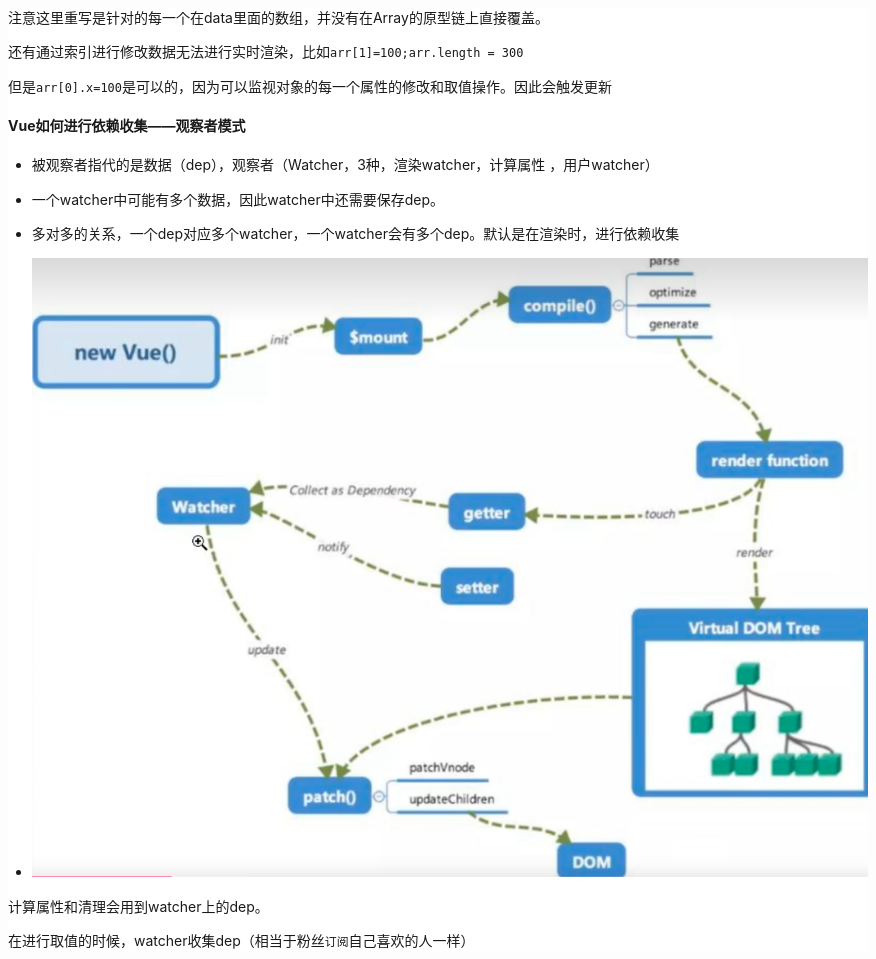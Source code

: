 注意这里重写是针对的每一个在data里面的数组，并没有在Array的原型链上直接覆盖。

还有通过索引进行修改数据无法进行实时渲染，比如`arr[1]=100;arr.length = 300`

但是`arr[0].x=100`是可以的，因为可以监视对象的每一个属性的修改和取值操作。因此会触发更新



#### Vue如何进行依赖收集——观察者模式

- 被观察者指代的是数据（dep），观察者（Watcher，3种，渲染watcher，计算属性 ，用户watcher）

- 一个watcher中可能有多个数据，因此watcher中还需要保存dep。
- 多对多的关系，一个dep对应多个watcher，一个watcher会有多个dep。默认是在渲染时，进行依赖收集 
- ![image-20231116143153843](Vue%E6%BA%90%E7%A0%81%E5%89%96%E8%A7%A3.assets/image-20231116143153843.png)

计算属性和清理会用到watcher上的dep。

在进行取值的时候，watcher收集dep（相当于粉丝`订阅`自己喜欢的人一样）
